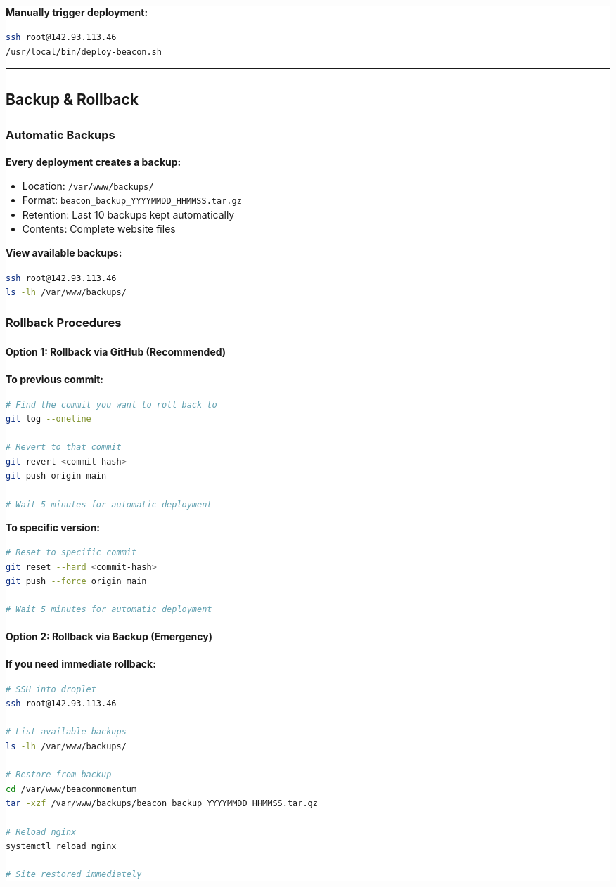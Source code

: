 **Manually trigger deployment:**
```bash
ssh root@142.93.113.46
/usr/local/bin/deploy-beacon.sh
```

---

## Backup & Rollback

### Automatic Backups

**Every deployment creates a backup:**
- Location: `/var/www/backups/`
- Format: `beacon_backup_YYYYMMDD_HHMMSS.tar.gz`
- Retention: Last 10 backups kept automatically
- Contents: Complete website files

**View available backups:**
```bash
ssh root@142.93.113.46
ls -lh /var/www/backups/
```

### Rollback Procedures

#### Option 1: Rollback via GitHub (Recommended)

**To previous commit:**
```bash
# Find the commit you want to roll back to
git log --oneline

# Revert to that commit
git revert <commit-hash>
git push origin main

# Wait 5 minutes for automatic deployment
```

**To specific version:**
```bash
# Reset to specific commit
git reset --hard <commit-hash>
git push --force origin main

# Wait 5 minutes for automatic deployment
```

#### Option 2: Rollback via Backup (Emergency)

**If you need immediate rollback:**
```bash
# SSH into droplet
ssh root@142.93.113.46

# List available backups
ls -lh /var/www/backups/

# Restore from backup
cd /var/www/beaconmomentum
tar -xzf /var/www/backups/beacon_backup_YYYYMMDD_HHMMSS.tar.gz

# Reload nginx
systemctl reload nginx

# Site restored immediately
```